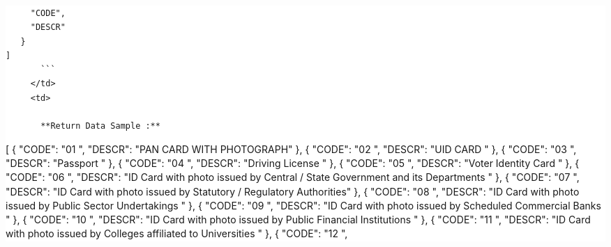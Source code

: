  ```
      "CODE",
      "DESCR"
    }
]
        ```
      </td>
      <td>
        
        **Return Data Sample :**
```
[
    {
      "CODE": "01    ",
      "DESCR": "PAN CARD WITH PHOTOGRAPH"
    },
    {
      "CODE": "02    ",
      "DESCR": "UID CARD "
    },
    {
      "CODE": "03    ",
      "DESCR": "Passport "
    },
    {
      "CODE": "04    ",
      "DESCR": "Driving License "
    },
    {
      "CODE": "05    ",
      "DESCR": "Voter Identity Card "
    },
    {
      "CODE": "06    ",
      "DESCR": "ID Card with photo issued by Central / 
      State Government and its Departments "
    },
    {
      "CODE": "07    ",
      "DESCR": "ID Card with photo issued by Statutory / 
      Regulatory Authorities"
    },
    {
      "CODE": "08    ",
      "DESCR": "ID Card with photo issued by 
      Public Sector Undertakings "
    },
    {
      "CODE": "09    ",
      "DESCR": "ID Card with photo issued by 
      Scheduled Commercial Banks "
    },
    {
      "CODE": "10    ",
      "DESCR": "ID Card with photo issued by 
      Public Financial Institutions "
    },
    {
      "CODE": "11    ",
      "DESCR": "ID Card with photo issued by 
      Colleges affiliated to Universities "
    },
    {
      "CODE": "12    ",